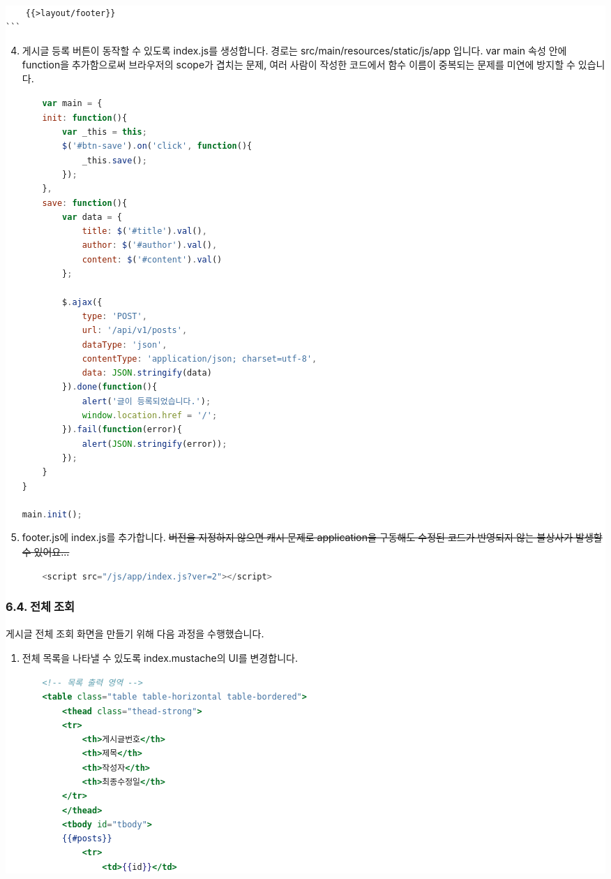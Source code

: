         {{>layout/footer}}
    ```

4. 게시글 등록 버튼이 동작할 수 있도록 index.js를 생성합니다. 경로는 src/main/resources/static/js/app 입니다. var main 속성 안에 function을 추가함으로써 브라우저의 scope가 겹치는 문제, 여러 사람이 작성한 코드에서 함수 이름이 중복되는 문제를 미연에 방지할 수 있습니다.

    ```javascript
        var main = {
        init: function(){
            var _this = this;
            $('#btn-save').on('click', function(){
                _this.save();
            });
        },
        save: function(){
            var data = {
                title: $('#title').val(),
                author: $('#author').val(),
                content: $('#content').val()
            };

            $.ajax({
                type: 'POST',
                url: '/api/v1/posts',
                dataType: 'json',
                contentType: 'application/json; charset=utf-8',
                data: JSON.stringify(data)
            }).done(function(){
                alert('글이 등록되었습니다.');
                window.location.href = '/';
            }).fail(function(error){
                alert(JSON.stringify(error));
            });
        }
    }

    main.init();
    ```

5. footer.js에 index.js를 추가합니다. ~~버전을 지정하지 않으면 캐시 문제로 application을 구동해도 수정된 코드가 반영되지 않는 불상사가 발생할 수 있어요...~~

    ```javascript
        <script src="/js/app/index.js?ver=2"></script>
    ```

### 6.4. 전체 조회

게시글 전체 조회 화면을 만들기 위해 다음 과정을 수행했습니다.

1. 전체 목록을 나타낼 수 있도록 index.mustache의 UI를 변경합니다.

    ```mustache
        <!-- 목록 출력 영역 -->
        <table class="table table-horizontal table-bordered">
            <thead class="thead-strong">
            <tr>
                <th>게시글번호</th>
                <th>제목</th>
                <th>작성자</th>
                <th>최종수정일</th>
            </tr>
            </thead>
            <tbody id="tbody">
            {{#posts}}
                <tr>
                    <td>{{id}}</td>